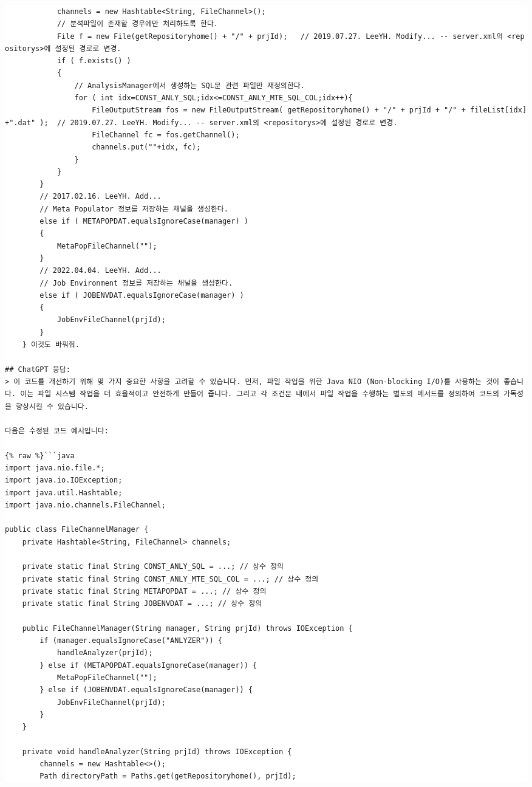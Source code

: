 ```{% endraw %}
			channels = new Hashtable<String, FileChannel>();
			// 분석파일이 존재할 경우에만 처리하도록 한다.
			File f = new File(getRepositoryhome() + "/" + prjId);	// 2019.07.27. LeeYH. Modify... -- server.xml의 <repositorys>에 설정된 경로로 변경.
			if ( f.exists() )
			{
				// AnalysisManager에서 생성하는 SQL문 관련 파일만 재정의한다.
				for ( int idx=CONST_ANLY_SQL;idx<=CONST_ANLY_MTE_SQL_COL;idx++){
					FileOutputStream fos = new FileOutputStream( getRepositoryhome() + "/" + prjId + "/" + fileList[idx]+".dat" );	// 2019.07.27. LeeYH. Modify... -- server.xml의 <repositorys>에 설정된 경로로 변경.
					FileChannel fc = fos.getChannel();
					channels.put(""+idx, fc);
				}
			}
		}
		// 2017.02.16. LeeYH. Add...
		// Meta Populator 정보를 저장하는 채널을 생성한다.
		else if ( METAPOPDAT.equalsIgnoreCase(manager) )
		{
			MetaPopFileChannel("");
		}
		// 2022.04.04. LeeYH. Add...
		// Job Environment 정보를 저장하는 채널을 생성한다.
		else if ( JOBENVDAT.equalsIgnoreCase(manager) )
		{
			JobEnvFileChannel(prjId);
		}
	} 이것도 바꿔줘.

## ChatGPT 응답:
> 이 코드를 개선하기 위해 몇 가지 중요한 사항을 고려할 수 있습니다. 먼저, 파일 작업을 위한 Java NIO (Non-blocking I/O)를 사용하는 것이 좋습니다. 이는 파일 시스템 작업을 더 효율적이고 안전하게 만들어 줍니다. 그리고 각 조건문 내에서 파일 작업을 수행하는 별도의 메서드를 정의하여 코드의 가독성을 향상시킬 수 있습니다.

다음은 수정된 코드 예시입니다:

{% raw %}```java
import java.nio.file.*;
import java.io.IOException;
import java.util.Hashtable;
import java.nio.channels.FileChannel;

public class FileChannelManager {
    private Hashtable<String, FileChannel> channels;

    private static final String CONST_ANLY_SQL = ...; // 상수 정의
    private static final String CONST_ANLY_MTE_SQL_COL = ...; // 상수 정의
    private static final String METAPOPDAT = ...; // 상수 정의
    private static final String JOBENVDAT = ...; // 상수 정의

    public FileChannelManager(String manager, String prjId) throws IOException {
        if (manager.equalsIgnoreCase("ANLYZER")) {
            handleAnalyzer(prjId);
        } else if (METAPOPDAT.equalsIgnoreCase(manager)) {
            MetaPopFileChannel("");
        } else if (JOBENVDAT.equalsIgnoreCase(manager)) {
            JobEnvFileChannel(prjId);
        }
    }

    private void handleAnalyzer(String prjId) throws IOException {
        channels = new Hashtable<>();
        Path directoryPath = Paths.get(getRepositoryhome(), prjId);
```